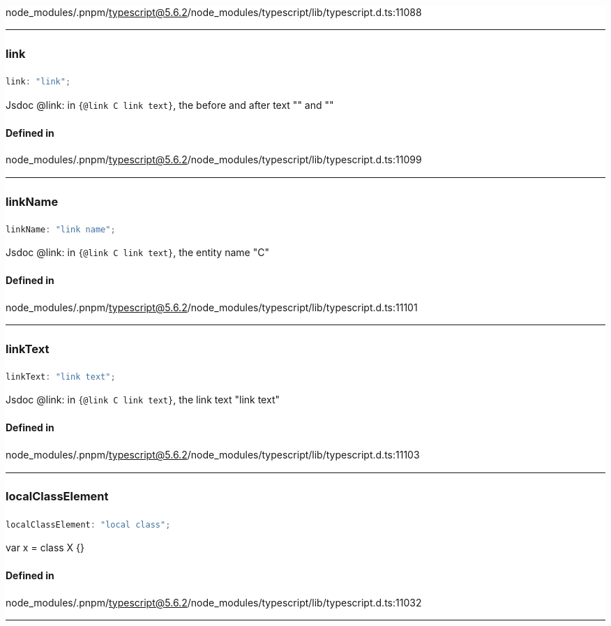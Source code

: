 node\_modules/.pnpm/typescript@5.6.2/node\_modules/typescript/lib/typescript.d.ts:11088

***

### link

```ts
link: "link";
```

Jsdoc @link: in `{@link C link text}`, the before and after text "" and ""

#### Defined in

node\_modules/.pnpm/typescript@5.6.2/node\_modules/typescript/lib/typescript.d.ts:11099

***

### linkName

```ts
linkName: "link name";
```

Jsdoc @link: in `{@link C link text}`, the entity name "C"

#### Defined in

node\_modules/.pnpm/typescript@5.6.2/node\_modules/typescript/lib/typescript.d.ts:11101

***

### linkText

```ts
linkText: "link text";
```

Jsdoc @link: in `{@link C link text}`, the link text "link text"

#### Defined in

node\_modules/.pnpm/typescript@5.6.2/node\_modules/typescript/lib/typescript.d.ts:11103

***

### localClassElement

```ts
localClassElement: "local class";
```

var x = class X {}

#### Defined in

node\_modules/.pnpm/typescript@5.6.2/node\_modules/typescript/lib/typescript.d.ts:11032

***
